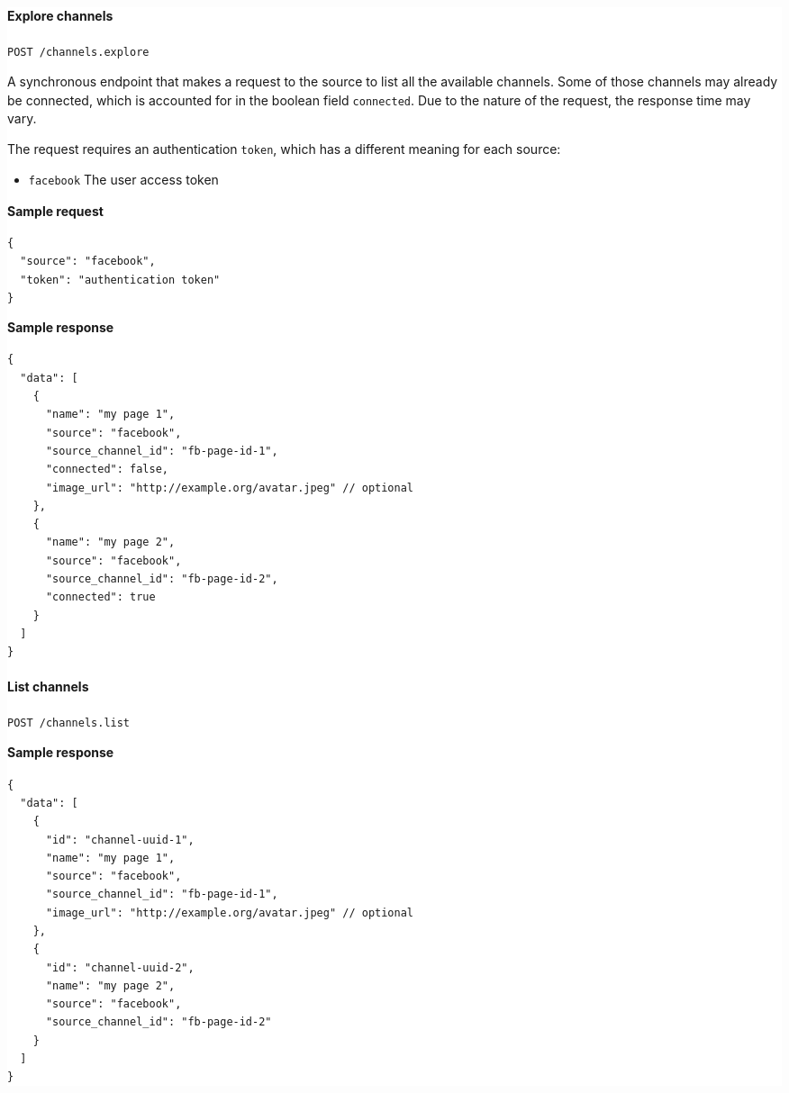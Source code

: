 #### Explore channels

`POST /channels.explore`

A synchronous endpoint that makes a request to the source
to list all the available channels. Some of those channels may already
be connected, which is accounted for in the boolean field `connected`. Due to
the nature of the request, the response time may vary.



The request requires an authentication `token`, which has a different meaning for each source:

- `facebook` The user access token

**Sample request**

```json5
{
  "source": "facebook",
  "token": "authentication token"
}
```

**Sample response**

```json5
{
  "data": [
    {
      "name": "my page 1",
      "source": "facebook",
      "source_channel_id": "fb-page-id-1",
      "connected": false,
      "image_url": "http://example.org/avatar.jpeg" // optional
    },
    {
      "name": "my page 2",
      "source": "facebook",
      "source_channel_id": "fb-page-id-2",
      "connected": true
    }
  ]
}
```

#### List channels

`POST /channels.list`

**Sample response**

```json5
{
  "data": [
    {
      "id": "channel-uuid-1",
      "name": "my page 1",
      "source": "facebook",
      "source_channel_id": "fb-page-id-1",
      "image_url": "http://example.org/avatar.jpeg" // optional
    },
    {
      "id": "channel-uuid-2",
      "name": "my page 2",
      "source": "facebook",
      "source_channel_id": "fb-page-id-2"
    }
  ]
}
```